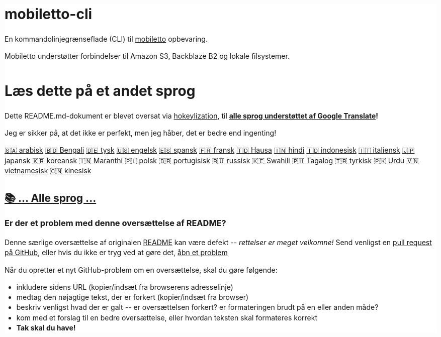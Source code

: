mobiletto-cli
 ==============
 En kommandolinjegrænseflade (CLI) til [mobiletto](https://www.npmjs.com/package/mobiletto)
 opbevaring.

 Mobiletto understøtter forbindelser til Amazon S3, Backblaze B2 og lokale filsystemer.

 # Læs dette på et andet sprog
 Dette README.md-dokument er blevet oversat via [hokeylization](https://github.com/cobbzilla/hokeylization), til
 **[alle sprog understøttet af Google Translate](https://cloud.google.com/translate/docs/languages)!**

 Jeg er sikker på, at det ikke er perfekt, men jeg håber, det er bedre end ingenting!

 [🇸🇦 arabisk](../ar/README.md)
 [🇧🇩 Bengali](../bn/README.md)
 [🇩🇪 tysk](../de/README.md)
 [🇺🇸 engelsk](../en/README.md)
 [🇪🇸 spansk](../es/README.md)
 [🇫🇷 fransk](../fr/README.md)
 [🇹🇩 Hausa](../ha/README.md)
 [🇮🇳 hindi](../hi/README.md)
 [🇮🇩 indonesisk](../id/README.md)
 [🇮🇹 italiensk](../it/README.md)
 [🇯🇵 japansk](../ja/README.md)
 [🇰🇷 koreansk](../ko/README.md)
 [🇮🇳 Maranthi](../mr/README.md)
 [🇵🇱 polsk](../pl/README.md)
 [🇧🇷 portugisisk](../pt/README.md)
 [🇷🇺 russisk](../ru/README.md)
 [🇰🇪 Swahili](../sw/README.md)
 [🇵🇭 Tagalog](../tl/README.md)
 [🇹🇷 tyrkisk](../tr/README.md)
 [🇵🇰 Urdu](../ur/README.md)
 [🇻🇳 vietnamesisk](../vi/README.md)
 [🇨🇳 kinesisk](../zh/README.md)


 **[📚 ... Alle sprog ...](../README.md)**
 ----

 ### Er der et problem med denne oversættelse af README?
 Denne særlige oversættelse af originalen [README](https://github.com/cobbzilla/mobiletto-cli/blob/master/README.md)
 kan være defekt -- *rettelser er meget velkomne!* Send venligst en [pull request på GitHub](https://github.com/cobbzilla/mobiletto-cli/pulls),
 eller hvis du ikke er tryg ved at gøre det, [åbn et problem](https://github.com/cobbzilla/mobiletto-cli/issues)

 Når du opretter et nyt GitHub-problem om en oversættelse, skal du gøre følgende:
 * inkludere sidens URL (kopier/indsæt fra browserens adresselinje)
 * medtag den nøjagtige tekst, der er forkert (kopier/indsæt fra browser)
 * beskriv venligst hvad der er galt -- er oversættelsen forkert? er formateringen brudt på en eller anden måde?
 * kom med et forslag til en bedre oversættelse, eller hvordan teksten skal formateres korrekt
 * **Tak skal du have!**
